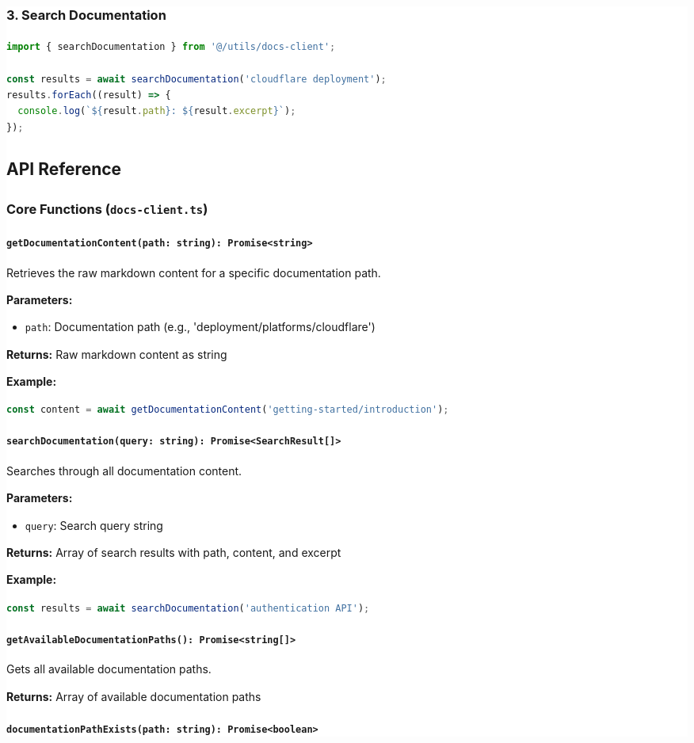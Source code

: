 ### 3. Search Documentation

```typescript
import { searchDocumentation } from '@/utils/docs-client';

const results = await searchDocumentation('cloudflare deployment');
results.forEach((result) => {
  console.log(`${result.path}: ${result.excerpt}`);
});
```

## API Reference

### Core Functions (`docs-client.ts`)

#### `getDocumentationContent(path: string): Promise<string>`

Retrieves the raw markdown content for a specific documentation path.

**Parameters:**

- `path`: Documentation path (e.g., 'deployment/platforms/cloudflare')

**Returns:** Raw markdown content as string

**Example:**

```typescript
const content = await getDocumentationContent('getting-started/introduction');
```

#### `searchDocumentation(query: string): Promise<SearchResult[]>`

Searches through all documentation content.

**Parameters:**

- `query`: Search query string

**Returns:** Array of search results with path, content, and excerpt

**Example:**

```typescript
const results = await searchDocumentation('authentication API');
```

#### `getAvailableDocumentationPaths(): Promise<string[]>`

Gets all available documentation paths.

**Returns:** Array of available documentation paths

#### `documentationPathExists(path: string): Promise<boolean>`
